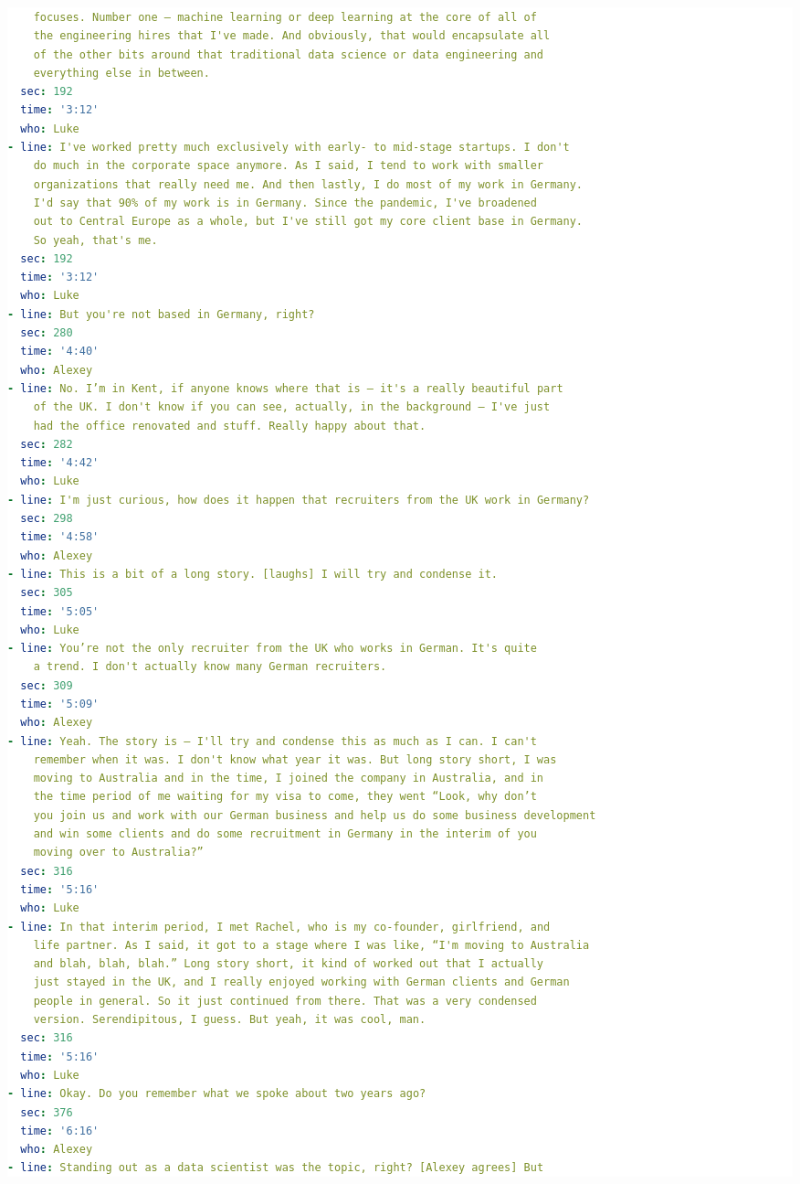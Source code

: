 ```yaml
    focuses. Number one – machine learning or deep learning at the core of all of
    the engineering hires that I've made. And obviously, that would encapsulate all
    of the other bits around that traditional data science or data engineering and
    everything else in between.
  sec: 192
  time: '3:12'
  who: Luke
- line: I've worked pretty much exclusively with early- to mid-stage startups. I don't
    do much in the corporate space anymore. As I said, I tend to work with smaller
    organizations that really need me. And then lastly, I do most of my work in Germany.
    I'd say that 90% of my work is in Germany. Since the pandemic, I've broadened
    out to Central Europe as a whole, but I've still got my core client base in Germany.
    So yeah, that's me.
  sec: 192
  time: '3:12'
  who: Luke
- line: But you're not based in Germany, right?
  sec: 280
  time: '4:40'
  who: Alexey
- line: No. I’m in Kent, if anyone knows where that is – it's a really beautiful part
    of the UK. I don't know if you can see, actually, in the background – I've just
    had the office renovated and stuff. Really happy about that.
  sec: 282
  time: '4:42'
  who: Luke
- line: I'm just curious, how does it happen that recruiters from the UK work in Germany?
  sec: 298
  time: '4:58'
  who: Alexey
- line: This is a bit of a long story. [laughs] I will try and condense it.
  sec: 305
  time: '5:05'
  who: Luke
- line: You’re not the only recruiter from the UK who works in German. It's quite
    a trend. I don't actually know many German recruiters.
  sec: 309
  time: '5:09'
  who: Alexey
- line: Yeah. The story is – I'll try and condense this as much as I can. I can't
    remember when it was. I don't know what year it was. But long story short, I was
    moving to Australia and in the time, I joined the company in Australia, and in
    the time period of me waiting for my visa to come, they went “Look, why don’t
    you join us and work with our German business and help us do some business development
    and win some clients and do some recruitment in Germany in the interim of you
    moving over to Australia?”
  sec: 316
  time: '5:16'
  who: Luke
- line: In that interim period, I met Rachel, who is my co-founder, girlfriend, and
    life partner. As I said, it got to a stage where I was like, “I'm moving to Australia
    and blah, blah, blah.” Long story short, it kind of worked out that I actually
    just stayed in the UK, and I really enjoyed working with German clients and German
    people in general. So it just continued from there. That was a very condensed
    version. Serendipitous, I guess. But yeah, it was cool, man.
  sec: 316
  time: '5:16'
  who: Luke
- line: Okay. Do you remember what we spoke about two years ago?
  sec: 376
  time: '6:16'
  who: Alexey
- line: Standing out as a data scientist was the topic, right? [Alexey agrees] But
```